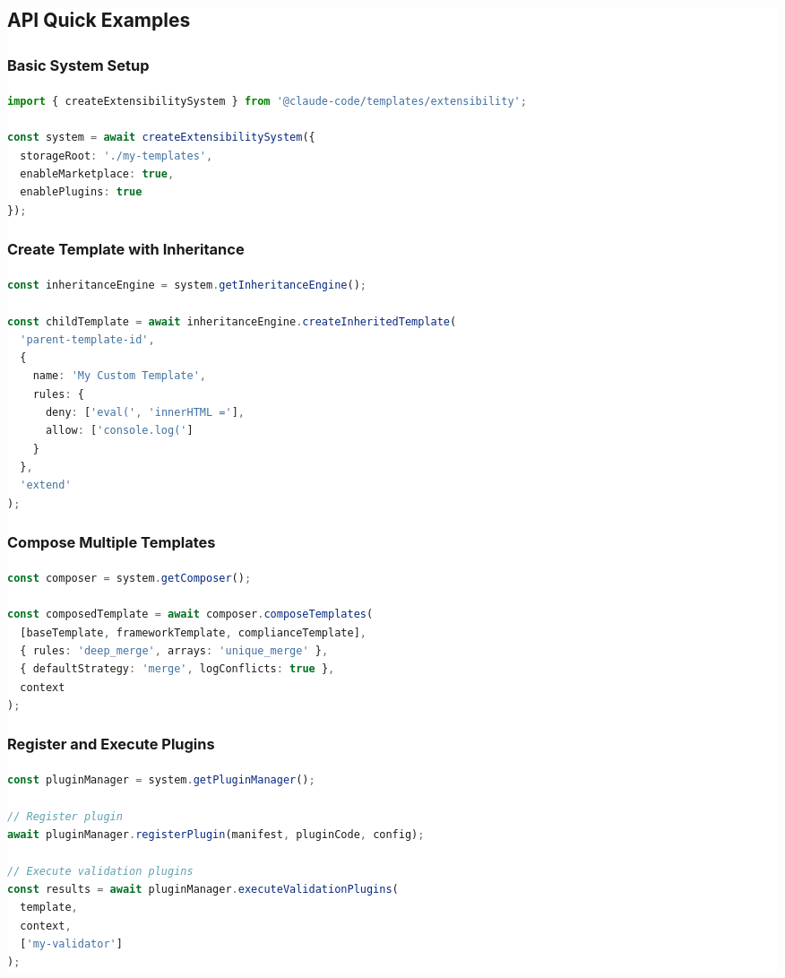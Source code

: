 ```bash
```

## API Quick Examples

### Basic System Setup
```typescript
import { createExtensibilitySystem } from '@claude-code/templates/extensibility';

const system = await createExtensibilitySystem({
  storageRoot: './my-templates',
  enableMarketplace: true,
  enablePlugins: true
});
```

### Create Template with Inheritance
```typescript
const inheritanceEngine = system.getInheritanceEngine();

const childTemplate = await inheritanceEngine.createInheritedTemplate(
  'parent-template-id',
  {
    name: 'My Custom Template',
    rules: {
      deny: ['eval(', 'innerHTML ='],
      allow: ['console.log(']
    }
  },
  'extend'
);
```

### Compose Multiple Templates
```typescript
const composer = system.getComposer();

const composedTemplate = await composer.composeTemplates(
  [baseTemplate, frameworkTemplate, complianceTemplate],
  { rules: 'deep_merge', arrays: 'unique_merge' },
  { defaultStrategy: 'merge', logConflicts: true },
  context
);
```

### Register and Execute Plugins
```typescript
const pluginManager = system.getPluginManager();

// Register plugin
await pluginManager.registerPlugin(manifest, pluginCode, config);

// Execute validation plugins
const results = await pluginManager.executeValidationPlugins(
  template, 
  context, 
  ['my-validator']
);
```

